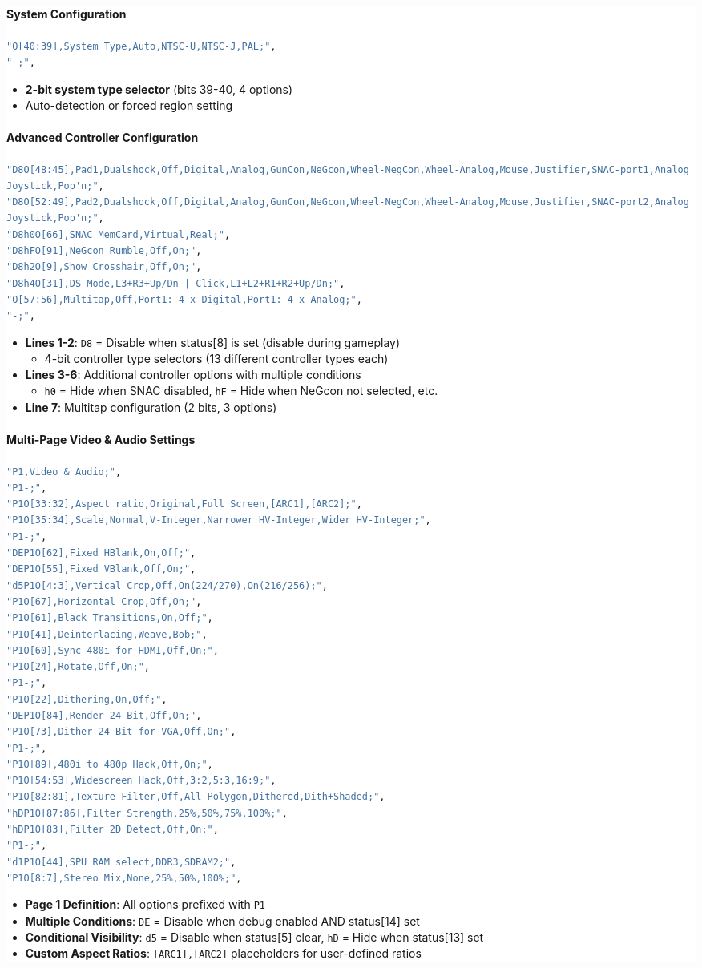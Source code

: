 #### System Configuration
```systemverilog
"O[40:39],System Type,Auto,NTSC-U,NTSC-J,PAL;",
"-;",
```
- **2-bit system type selector** (bits 39-40, 4 options)
- Auto-detection or forced region setting

#### Advanced Controller Configuration
```systemverilog
"D8O[48:45],Pad1,Dualshock,Off,Digital,Analog,GunCon,NeGcon,Wheel-NegCon,Wheel-Analog,Mouse,Justifier,SNAC-port1,Analog Joystick,Pop'n;",
"D8O[52:49],Pad2,Dualshock,Off,Digital,Analog,GunCon,NeGcon,Wheel-NegCon,Wheel-Analog,Mouse,Justifier,SNAC-port2,Analog Joystick,Pop'n;",
"D8h0O[66],SNAC MemCard,Virtual,Real;",
"D8hFO[91],NeGcon Rumble,Off,On;",
"D8h2O[9],Show Crosshair,Off,On;",
"D8h4O[31],DS Mode,L3+R3+Up/Dn | Click,L1+L2+R1+R2+Up/Dn;",
"O[57:56],Multitap,Off,Port1: 4 x Digital,Port1: 4 x Analog;",
"-;",
```
- **Lines 1-2**: `D8` = Disable when status[8] is set (disable during gameplay)
  - 4-bit controller type selectors (13 different controller types each)
- **Lines 3-6**: Additional controller options with multiple conditions
  - `h0` = Hide when SNAC disabled, `hF` = Hide when NeGcon not selected, etc.
- **Line 7**: Multitap configuration (2 bits, 3 options)

#### Multi-Page Video & Audio Settings
```systemverilog
"P1,Video & Audio;",
"P1-;",
"P1O[33:32],Aspect ratio,Original,Full Screen,[ARC1],[ARC2];",
"P1O[35:34],Scale,Normal,V-Integer,Narrower HV-Integer,Wider HV-Integer;",
"P1-;",
"DEP1O[62],Fixed HBlank,On,Off;",
"DEP1O[55],Fixed VBlank,Off,On;",
"d5P1O[4:3],Vertical Crop,Off,On(224/270),On(216/256);",
"P1O[67],Horizontal Crop,Off,On;",
"P1O[61],Black Transitions,On,Off;",
"P1O[41],Deinterlacing,Weave,Bob;",
"P1O[60],Sync 480i for HDMI,Off,On;",
"P1O[24],Rotate,Off,On;",
"P1-;",
"P1O[22],Dithering,On,Off;",
"DEP1O[84],Render 24 Bit,Off,On;",
"P1O[73],Dither 24 Bit for VGA,Off,On;",
"P1-;",
"P1O[89],480i to 480p Hack,Off,On;",
"P1O[54:53],Widescreen Hack,Off,3:2,5:3,16:9;",
"P1O[82:81],Texture Filter,Off,All Polygon,Dithered,Dith+Shaded;",
"hDP1O[87:86],Filter Strength,25%,50%,75%,100%;",
"hDP1O[83],Filter 2D Detect,Off,On;",
"P1-;",
"d1P1O[44],SPU RAM select,DDR3,SDRAM2;",
"P1O[8:7],Stereo Mix,None,25%,50%,100%;",
```
- **Page 1 Definition**: All options prefixed with `P1`
- **Multiple Conditions**: `DE` = Disable when debug enabled AND status[14] set
- **Conditional Visibility**: `d5` = Disable when status[5] clear, `hD` = Hide when status[13] set
- **Custom Aspect Ratios**: `[ARC1],[ARC2]` placeholders for user-defined ratios
